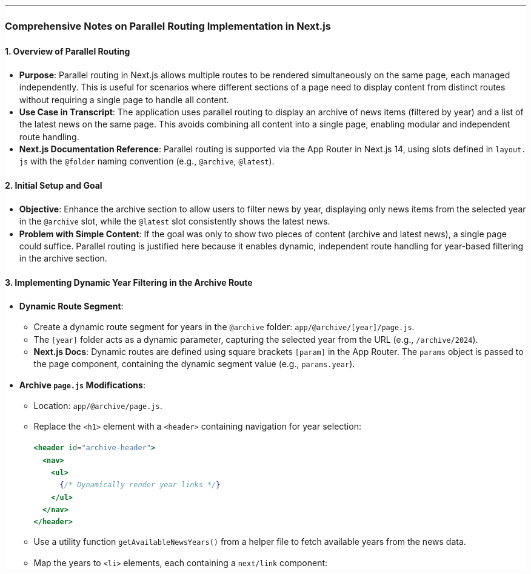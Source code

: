 
---

### Comprehensive Notes on Parallel Routing Implementation in Next.js

#### 1. **Overview of Parallel Routing**
- **Purpose**: Parallel routing in Next.js allows multiple routes to be rendered simultaneously on the same page, each managed independently. This is useful for scenarios where different sections of a page need to display content from distinct routes without requiring a single page to handle all content.
- **Use Case in Transcript**: The application uses parallel routing to display an archive of news items (filtered by year) and a list of the latest news on the same page. This avoids combining all content into a single page, enabling modular and independent route handling.
- **Next.js Documentation Reference**: Parallel routing is supported via the App Router in Next.js 14, using slots defined in `layout.js` with the `@folder` naming convention (e.g., `@archive`, `@latest`). 

#### 2. **Initial Setup and Goal**
- **Objective**: Enhance the archive section to allow users to filter news by year, displaying only news items from the selected year in the `@archive` slot, while the `@latest` slot consistently shows the latest news.
- **Problem with Simple Content**: If the goal was only to show two pieces of content (archive and latest news), a single page could suffice. Parallel routing is justified here because it enables dynamic, independent route handling for year-based filtering in the archive section.

#### 3. **Implementing Dynamic Year Filtering in the Archive Route**
- **Dynamic Route Segment**:
  - Create a dynamic route segment for years in the `@archive` folder: `app/@archive/[year]/page.js`.
  - The `[year]` folder acts as a dynamic parameter, capturing the selected year from the URL (e.g., `/archive/2024`).
  - **Next.js Docs**: Dynamic routes are defined using square brackets `[param]` in the App Router. The `params` object is passed to the page component, containing the dynamic segment value (e.g., `params.year`). 
  
- **Archive `page.js` Modifications**:
  - Location: `app/@archive/page.js`.
  - Replace the `<h1>` element with a `<header>` containing navigation for year selection:
    ```jsx
    <header id="archive-header">
      <nav>
        <ul>
          {/* Dynamically render year links */}
        </ul>
      </nav>
    </header>
    ```
  
  - Use a utility function `getAvailableNewsYears()` from a helper file to fetch available years from the news data.
  - Map the years to `<li>` elements, each containing a `next/link` component:
